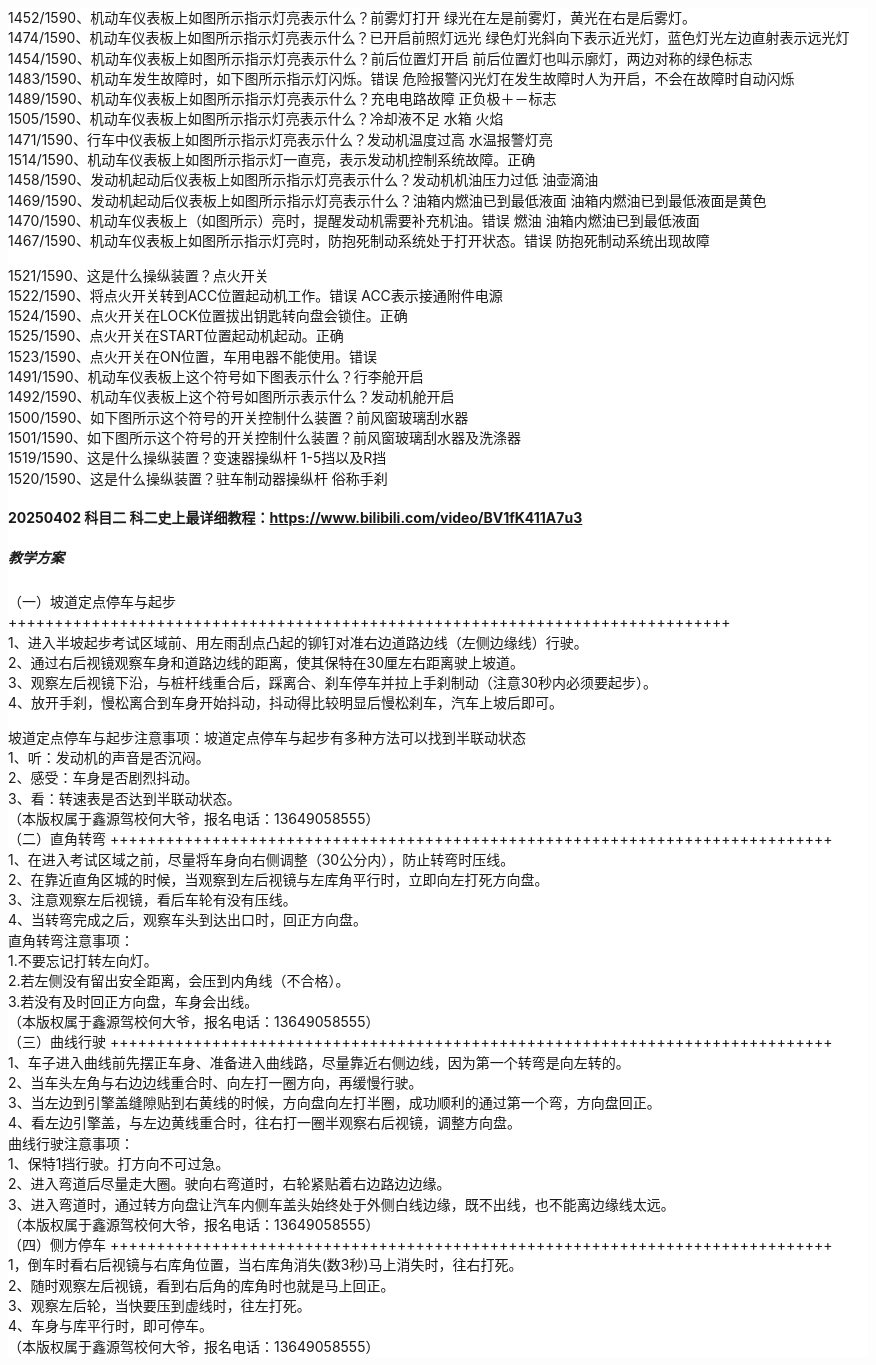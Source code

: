 1452/1590、机动车仪表板上如图所示指示灯亮表示什么？前雾灯打开 绿光在左是前雾灯，黄光在右是后雾灯。  
1474/1590、机动车仪表板上如图所示指示灯亮表示什么？已开启前照灯远光 绿色灯光斜向下表示近光灯，蓝色灯光左边直射表示远光灯  
1454/1590、机动车仪表板上如图所示指示灯亮表示什么？前后位置灯开启 前后位置灯也叫示廓灯，两边对称的绿色标志  
1483/1590、机动车发生故障时，如下图所示指示灯闪烁。错误 危险报警闪光灯在发生故障时人为开启，不会在故障时自动闪烁  
1489/1590、机动车仪表板上如图所示指示灯亮表示什么？充电电路故障 正负极＋－标志  
1505/1590、机动车仪表板上如图所示指示灯亮表示什么？冷却液不足 水箱 火焰  
1471/1590、行车中仪表板上如图所示指示灯亮表示什么？发动机温度过高 水温报警灯亮  
1514/1590、机动车仪表板上如图所示指示灯一直亮，表示发动机控制系统故障。正确  
1458/1590、发动机起动后仪表板上如图所示指示灯亮表示什么？发动机机油压力过低 油壶滴油  
1469/1590、发动机起动后仪表板上如图所示指示灯亮表示什么？油箱内燃油已到最低液面 油箱内燃油已到最低液面是黄色  
1470/1590、机动车仪表板上（如图所示）亮时，提醒发动机需要补充机油。错误 燃油 油箱内燃油已到最低液面  
1467/1590、机动车仪表板上如图所示指示灯亮时，防抱死制动系统处于打开状态。错误 防抱死制动系统出现故障  
  
1521/1590、这是什么操纵装置？点火开关  
1522/1590、将点火开关转到ACC位置起动机工作。错误 ACC表示接通附件电源  
1524/1590、点火开关在LOCK位置拔出钥匙转向盘会锁住。正确  
1525/1590、点火开关在START位置起动机起动。正确  
1523/1590、点火开关在ON位置，车用电器不能使用。错误  
1491/1590、机动车仪表板上这个符号如下图表示什么？行李舱开启  
1492/1590、机动车仪表板上这个符号如图所示表示什么？发动机舱开启  
1500/1590、如下图所示这个符号的开关控制什么装置？前风窗玻璃刮水器  
1501/1590、如下图所示这个符号的开关控制什么装置？前风窗玻璃刮水器及洗涤器  
1519/1590、这是什么操纵装置？变速器操纵杆 1-5挡以及R挡  
1520/1590、这是什么操纵装置？驻车制动器操纵杆 俗称手刹  
#### 20250402 科目二 科二史上最详细教程：https://www.bilibili.com/video/BV1fK411A7u3
##### 教学方案
（一）坡道定点停车与起步 ++++++++++++++++++++++++++++++++++++++++++++++++++++++++++++++++++++++++++++++  
1、进入半坡起步考试区域前、用左雨刮点凸起的铆钉对准右边道路边线（左侧边缘线）行驶。  
2、通过右后视镜观察车身和道路边线的距离，使其保特在30厘左右距离驶上坡道。  
3、观察左后视镜下沿，与桩杆线重合后，踩离合、刹车停车并拉上手刹制动（注意30秒内必须要起步）。  
4、放开手刹，慢松离合到车身开始抖动，抖动得比较明显后慢松刹车，汽车上坡后即可。  
  
坡道定点停车与起步注意事项：坡道定点停车与起步有多种方法可以找到半联动状态  
1、听：发动机的声音是否沉闷。  
2、感受：车身是否剧烈抖动。  
3、看：转速表是否达到半联动状态。  
（本版权属于鑫源驾校何大爷，报名电话：13649058555）  
（二）直角转弯 ++++++++++++++++++++++++++++++++++++++++++++++++++++++++++++++++++++++++++++++  
1、在进入考试区域之前，尽量将车身向右侧调整（30公分内），防止转弯时压线。  
2、在靠近直角区城的时候，当观察到左后视镜与左库角平行时，立即向左打死方向盘。  
3、注意观察左后视镜，看后车轮有没有压线。  
4、当转弯完成之后，观察车头到达出口时，回正方向盘。  
直角转弯注意事项：  
1.不要忘记打转左向灯。  
2.若左侧没有留出安全距离，会压到内角线（不合格）。  
3.若没有及时回正方向盘，车身会出线。  
（本版权属于鑫源驾校何大爷，报名电话：13649058555）  
（三）曲线行驶 ++++++++++++++++++++++++++++++++++++++++++++++++++++++++++++++++++++++++++++++  
1、车子进入曲线前先摆正车身、准备进入曲线路，尽量靠近右侧边线，因为第一个转弯是向左转的。  
2、当车头左角与右边边线重合时、向左打一圈方向，再缓慢行驶。  
3、当左边到引擎盖缝隙贴到右黄线的时候，方向盘向左打半圈，成功顺利的通过第一个弯，方向盘回正。  
4、看左边引擎盖，与左边黄线重合时，往右打一圈半观察右后视镜，调整方向盘。  
曲线行驶注意事项：  
1、保特1挡行驶。打方向不可过急。  
2、进入弯道后尽量走大圈。驶向右弯道时，右轮紧贴着右边路边边缘。  
3、进入弯道时，通过转方向盘让汽车内侧车盖头始终处于外侧白线边缘，既不出线，也不能离边缘线太远。  
（本版权属于鑫源驾校何大爷，报名电话：13649058555）  
（四）侧方停车 ++++++++++++++++++++++++++++++++++++++++++++++++++++++++++++++++++++++++++++++  
1，倒车时看右后视镜与右库角位置，当右库角消失(数3秒)马上消失时，往右打死。  
2、随时观察左后视镜，看到右后角的库角时也就是马上回正。  
3、观察左后轮，当快要压到虚线时，往左打死。  
4、车身与库平行时，即可停车。  
（本版权属于鑫源驾校何大爷，报名电话：13649058555）  